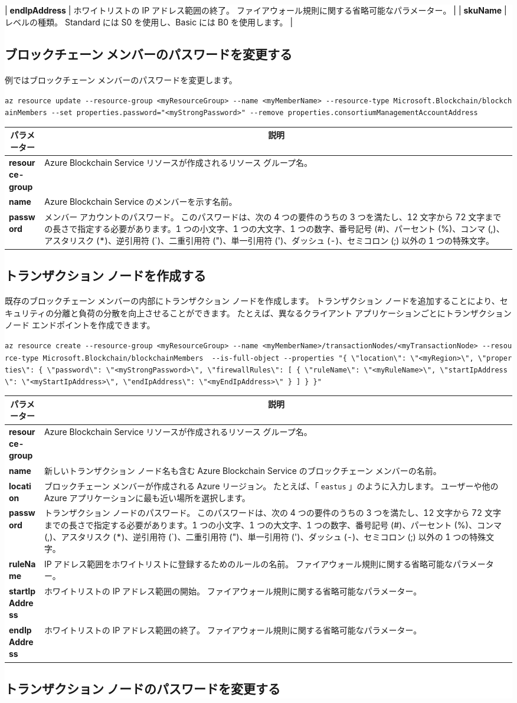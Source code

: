 | **endIpAddress** | ホワイトリストの IP アドレス範囲の終了。 ファイアウォール規則に関する省略可能なパラメーター。 |
| **skuName** | レベルの種類。 Standard には S0 を使用し、Basic には B0 を使用します。 |

## <a name="change-blockchain-member-password"></a>ブロックチェーン メンバーのパスワードを変更する

例ではブロックチェーン メンバーのパスワードを変更します。

```azurecli
az resource update --resource-group <myResourceGroup> --name <myMemberName> --resource-type Microsoft.Blockchain/blockchainMembers --set properties.password="<myStrongPassword>" --remove properties.consortiumManagementAccountAddress
```
| パラメーター | 説明 |
|---------|-------------|
| **resource-group** | Azure Blockchain Service リソースが作成されるリソース グループ名。 |
| **name** | Azure Blockchain Service のメンバーを示す名前。 |
| **password** | メンバー アカウントのパスワード。 このパスワードは、次の 4 つの要件のうちの 3 つを満たし、12 文字から 72 文字までの長さで指定する必要があります。1 つの小文字、1 つの大文字、1 つの数字、番号記号 (#)、パーセント (%)、コンマ (,)、アスタリスク (*)、逆引用符 (\`)、二重引用符 (")、単一引用符 (')、ダッシュ (-)、セミコロン (;) 以外の 1 つの特殊文字。 |

## <a name="create-transaction-node"></a>トランザクション ノードを作成する

既存のブロックチェーン メンバーの内部にトランザクション ノードを作成します。 トランザクション ノードを追加することにより、セキュリティの分離と負荷の分散を向上させることができます。 たとえば、異なるクライアント アプリケーションごとにトランザクション ノード エンドポイントを作成できます。

```azurecli
az resource create --resource-group <myResourceGroup> --name <myMemberName>/transactionNodes/<myTransactionNode> --resource-type Microsoft.Blockchain/blockchainMembers  --is-full-object --properties "{ \"location\": \"<myRegion>\", \"properties\": { \"password\": \"<myStrongPassword>\", \"firewallRules\": [ { \"ruleName\": \"<myRuleName>\", \"startIpAddress\": \"<myStartIpAddress>\", \"endIpAddress\": \"<myEndIpAddress>\" } ] } }"
```

| パラメーター | 説明 |
|---------|-------------|
| **resource-group** | Azure Blockchain Service リソースが作成されるリソース グループ名。 |
| **name** | 新しいトランザクション ノード名も含む Azure Blockchain Service のブロックチェーン メンバーの名前。 |
| **location** | ブロックチェーン メンバーが作成される Azure リージョン。 たとえば、「 `eastus` 」のように入力します。 ユーザーや他の Azure アプリケーションに最も近い場所を選択します。 |
| **password** | トランザクション ノードのパスワード。 このパスワードは、次の 4 つの要件のうちの 3 つを満たし、12 文字から 72 文字までの長さで指定する必要があります。1 つの小文字、1 つの大文字、1 つの数字、番号記号 (#)、パーセント (%)、コンマ (,)、アスタリスク (*)、逆引用符 (\`)、二重引用符 (")、単一引用符 (')、ダッシュ (-)、セミコロン (;) 以外の 1 つの特殊文字。 |
| **ruleName** | IP アドレス範囲をホワイトリストに登録するためのルールの名前。 ファイアウォール規則に関する省略可能なパラメーター。 |
| **startIpAddress** | ホワイトリストの IP アドレス範囲の開始。 ファイアウォール規則に関する省略可能なパラメーター。 |
| **endIpAddress** | ホワイトリストの IP アドレス範囲の終了。 ファイアウォール規則に関する省略可能なパラメーター。|

## <a name="change-transaction-node-password"></a>トランザクション ノードのパスワードを変更する
